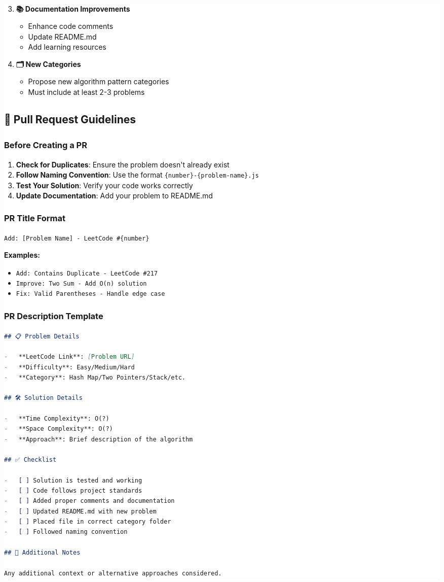 3. **📚 Documentation Improvements**

    - Enhance code comments
    - Update README.md
    - Add learning resources

4. **🗂️ New Categories**
    - Propose new algorithm pattern categories
    - Must include at least 2-3 problems

## 📝 Pull Request Guidelines

### Before Creating a PR

1. **Check for Duplicates**: Ensure the problem doesn't already exist
2. **Follow Naming Convention**: Use the format `{number}-{problem-name}.js`
3. **Test Your Solution**: Verify your code works correctly
4. **Update Documentation**: Add your problem to README.md

### PR Title Format

```
Add: [Problem Name] - LeetCode #{number}
```

**Examples:**

-   `Add: Contains Duplicate - LeetCode #217`
-   `Improve: Two Sum - Add O(n) solution`
-   `Fix: Valid Parentheses - Handle edge case`

### PR Description Template

```markdown
## 📋 Problem Details

-   **LeetCode Link**: [Problem URL]
-   **Difficulty**: Easy/Medium/Hard
-   **Category**: Hash Map/Two Pointers/Stack/etc.

## 🛠️ Solution Details

-   **Time Complexity**: O(?)
-   **Space Complexity**: O(?)
-   **Approach**: Brief description of the algorithm

## ✅ Checklist

-   [ ] Solution is tested and working
-   [ ] Code follows project standards
-   [ ] Added proper comments and documentation
-   [ ] Updated README.md with new problem
-   [ ] Placed file in correct category folder
-   [ ] Followed naming convention

## 📝 Additional Notes

Any additional context or alternative approaches considered.
```
